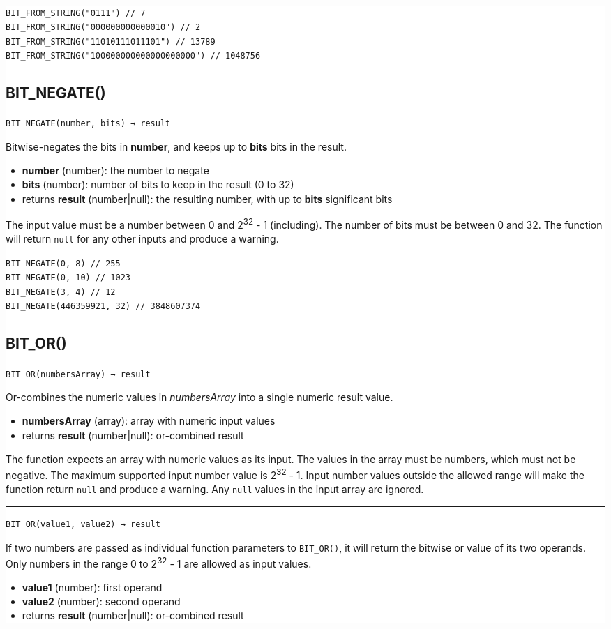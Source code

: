```aql
BIT_FROM_STRING("0111") // 7
BIT_FROM_STRING("000000000000010") // 2
BIT_FROM_STRING("11010111011101") // 13789
BIT_FROM_STRING("100000000000000000000") // 1048756
```

BIT_NEGATE()
------------

`BIT_NEGATE(number, bits) → result`

Bitwise-negates the bits in **number**, and keeps up to **bits** bits in the
result.

- **number** (number): the number to negate
- **bits** (number): number of bits to keep in the result (0 to 32)
- returns **result** (number\|null): the resulting number, with up to **bits**
  significant bits

The input value must be a number between 0 and 2<sup>32</sup> - 1 (including).
The number of bits must be between 0 and 32. The function will return `null` for
any other inputs and produce a warning.

```aql
BIT_NEGATE(0, 8) // 255
BIT_NEGATE(0, 10) // 1023
BIT_NEGATE(3, 4) // 12
BIT_NEGATE(446359921, 32) // 3848607374
```

BIT_OR()
--------

`BIT_OR(numbersArray) → result`

Or-combines the numeric values in *numbersArray* into a single numeric result
value.

- **numbersArray** (array): array with numeric input values
- returns **result** (number\|null): or-combined result

The function expects an array with numeric values as its input. The values in
the array must be numbers, which must not be negative. The maximum supported
input number value is 2<sup>32</sup> - 1. Input number values outside the
allowed range will make the function return `null` and produce a warning.
Any `null` values in the input array are ignored.

---

`BIT_OR(value1, value2) → result`

If two numbers are passed as individual function parameters to `BIT_OR()`, it
will return the bitwise or value of its two operands. Only numbers in the range
0 to 2<sup>32</sup> - 1 are allowed as input values.

- **value1** (number): first operand
- **value2** (number): second operand
- returns **result** (number\|null): or-combined result
